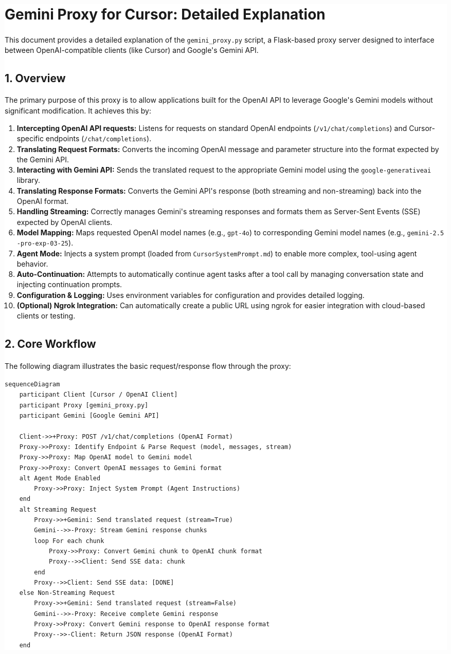 # Gemini Proxy for Cursor: Detailed Explanation

This document provides a detailed explanation of the `gemini_proxy.py` script, a Flask-based proxy server designed to interface between OpenAI-compatible clients (like Cursor) and Google's Gemini API.

## 1. Overview

The primary purpose of this proxy is to allow applications built for the OpenAI API to leverage Google's Gemini models without significant modification. It achieves this by:

1.  **Intercepting OpenAI API requests:** Listens for requests on standard OpenAI endpoints (`/v1/chat/completions`) and Cursor-specific endpoints (`/chat/completions`).
2.  **Translating Request Formats:** Converts the incoming OpenAI message and parameter structure into the format expected by the Gemini API.
3.  **Interacting with Gemini API:** Sends the translated request to the appropriate Gemini model using the `google-generativeai` library.
4.  **Translating Response Formats:** Converts the Gemini API's response (both streaming and non-streaming) back into the OpenAI format.
5.  **Handling Streaming:** Correctly manages Gemini's streaming responses and formats them as Server-Sent Events (SSE) expected by OpenAI clients.
6.  **Model Mapping:** Maps requested OpenAI model names (e.g., `gpt-4o`) to corresponding Gemini model names (e.g., `gemini-2.5-pro-exp-03-25`).
7.  **Agent Mode:** Injects a system prompt (loaded from `CursorSystemPrompt.md`) to enable more complex, tool-using agent behavior.
8.  **Auto-Continuation:** Attempts to automatically continue agent tasks after a tool call by managing conversation state and injecting continuation prompts.
9.  **Configuration & Logging:** Uses environment variables for configuration and provides detailed logging.
10. **(Optional) Ngrok Integration:** Can automatically create a public URL using ngrok for easier integration with cloud-based clients or testing.

## 2. Core Workflow

The following diagram illustrates the basic request/response flow through the proxy:

```mermaid
sequenceDiagram
    participant Client [Cursor / OpenAI Client]
    participant Proxy [gemini_proxy.py]
    participant Gemini [Google Gemini API]

    Client->>+Proxy: POST /v1/chat/completions (OpenAI Format)
    Proxy->>Proxy: Identify Endpoint & Parse Request (model, messages, stream)
    Proxy->>Proxy: Map OpenAI model to Gemini model
    Proxy->>Proxy: Convert OpenAI messages to Gemini format
    alt Agent Mode Enabled
        Proxy->>Proxy: Inject System Prompt (Agent Instructions)
    end
    alt Streaming Request
        Proxy->>+Gemini: Send translated request (stream=True)
        Gemini-->>-Proxy: Stream Gemini response chunks
        loop For each chunk
            Proxy->>Proxy: Convert Gemini chunk to OpenAI chunk format
            Proxy-->>Client: Send SSE data: chunk
        end
        Proxy-->>Client: Send SSE data: [DONE]
    else Non-Streaming Request
        Proxy->>+Gemini: Send translated request (stream=False)
        Gemini-->>-Proxy: Receive complete Gemini response
        Proxy->>Proxy: Convert Gemini response to OpenAI response format
        Proxy-->>-Client: Return JSON response (OpenAI Format)
    end
```
